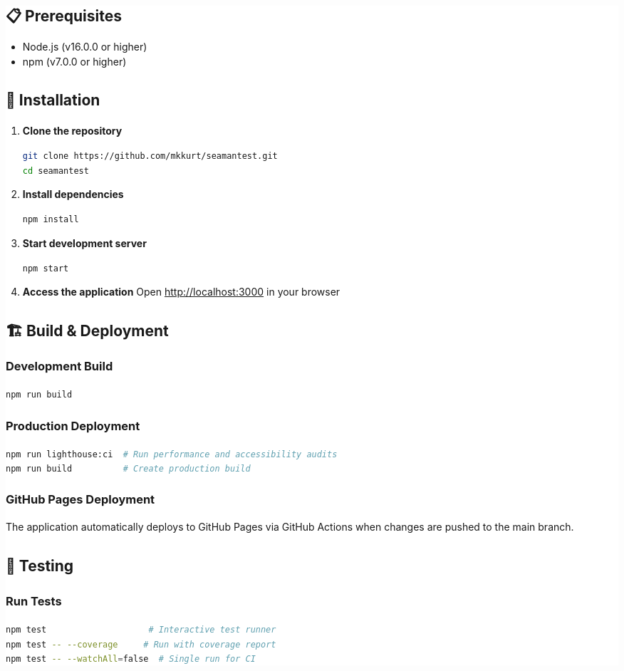 ## 📋 Prerequisites

- Node.js (v16.0.0 or higher)
- npm (v7.0.0 or higher)

## 🔧 Installation

1. **Clone the repository**
   ```bash
   git clone https://github.com/mkkurt/seamantest.git
   cd seamantest
   ```

2. **Install dependencies**
   ```bash
   npm install
   ```

3. **Start development server**
   ```bash
   npm start
   ```

4. **Access the application**
   Open [http://localhost:3000](http://localhost:3000) in your browser

## 🏗️ Build & Deployment

### Development Build
```bash
npm run build
```

### Production Deployment
```bash
npm run lighthouse:ci  # Run performance and accessibility audits
npm run build          # Create production build
```

### GitHub Pages Deployment
The application automatically deploys to GitHub Pages via GitHub Actions when changes are pushed to the main branch.

## 🧪 Testing

### Run Tests
```bash
npm test                    # Interactive test runner
npm test -- --coverage     # Run with coverage report
npm test -- --watchAll=false  # Single run for CI
```
